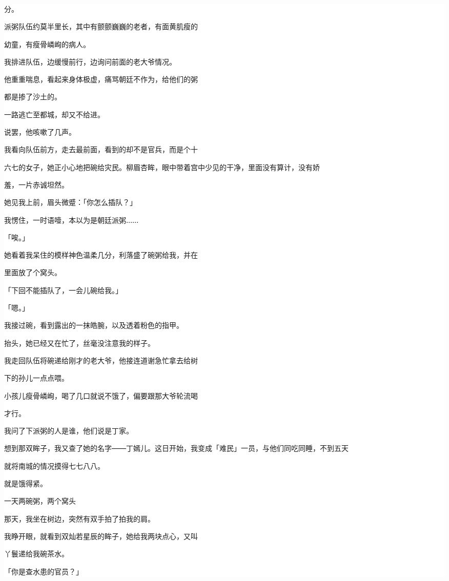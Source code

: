 分。

派粥队伍约莫半里长，其中有颤颤巍巍的老者，有面黄肌瘦的

幼童，有瘦骨嶙峋的病人。

我排进队伍，边缓慢前行，边询问前面的老大爷情况。

他重重喘息，看起来身体极虚，痛骂朝廷不作为，给他们的粥

都是掺了沙土的。

一路逃亡至都城，却又不给进。

说罢，他咳嗽了几声。

我看向队伍前方，走去最前面，看到的却不是官兵，而是个十

六七的女子，她正小心地把碗给灾民。柳眉杏眸，眼中带着宫中少见的干净，里面没有算计，没有娇

羞，一片赤诚坦然。

她见我上前，眉头微蹙：「你怎么插队？」

我愣住，一时语噎，本以为是朝廷派粥……

「唉。」

她看着我呆住的模样神色温柔几分，利落盛了碗粥给我，并在

里面放了个窝头。

「下回不能插队了，一会儿碗给我。」

「嗯。」

我接过碗，看到露出的一抹皓腕，以及透着粉色的指甲。

抬头，她已经又在忙了，丝毫没注意我的样子。

我走回队伍将碗递给刚才的老大爷，他接连道谢急忙拿去给树

下的孙儿一点点喂。

小孩儿瘦骨嶙峋，喝了几口就说不饿了，偏要跟那大爷轮流喝

才行。

我问了下派粥的人是谁，他们说是丁家。

想到那双眸子，我又查了她的名字——丁嫣儿。这日开始，我变成「难民」一员，与他们同吃同睡，不到五天

就将南城的情况摸得七七八八。

就是饿得紧。

一天两碗粥，两个窝头

那天，我坐在树边，突然有双手拍了拍我的肩。

我睁开眼，就看到双灿若星辰的眸子，她给我两块点心，又叫

丫鬟递给我碗茶水。

「你是查水患的官员？」
